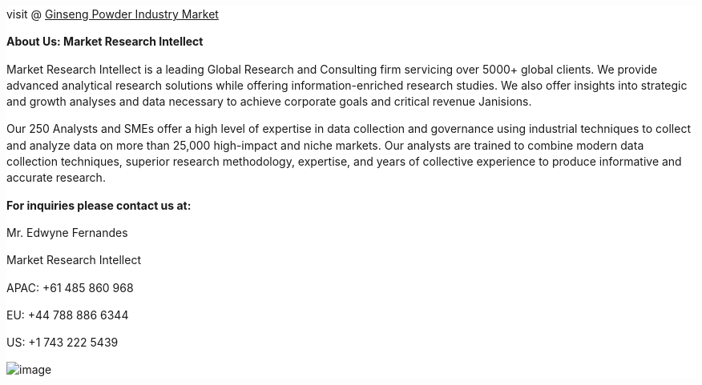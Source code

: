 visit&nbsp;@</strong>&nbsp;</span><span class="font-[700]"><a href="https://www.marketresearchintellect.com/product/global-ginseng-powder-industry-market/?utm_source=Linkedin&utm_medium=016" target="_blank" data-tracking-control-name="article-ssr-frontend-pulse_little-text-block" data-tracking-will-navigate="" data-test-link="">Ginseng Powder Industry Market</a></span></p><p><strong><span class="font-[700]">About Us: Market Research Intellect</span></strong></p><p><span class="">Market Research Intellect is a leading Global Research and Consulting firm servicing over 5000+ global clients. We provide advanced analytical research solutions while offering information-enriched research studies.&nbsp;</span>We also offer insights into strategic and growth analyses and data necessary to achieve corporate goals and critical revenue Janisions.</p><p><span class="">Our 250 Analysts and SMEs offer a high level of expertise in data collection and governance using industrial techniques to collect and analyze data on more than 25,000 high-impact and niche markets. Our analysts are trained to combine modern data collection techniques, superior research methodology, expertise, and years of collective experience to produce informative and accurate research.</span></p><p><strong>For inquiries please contact us at:</strong></p><p>Mr. Edwyne Fernandes</p><p>Market Research Intellect</p><p>APAC: +61 485 860 968</p><p>EU: +44 788 886 6344</p><p>US: +1 743 222 5439</p>
![image](https://github.com/user-attachments/assets/560b99a8-d39e-4280-ba20-6adcbc674e9d)

